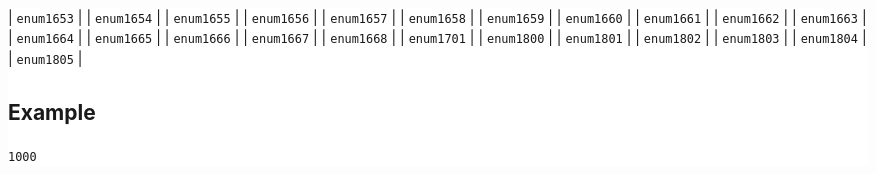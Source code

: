 | `enum1653` |
| `enum1654` |
| `enum1655` |
| `enum1656` |
| `enum1657` |
| `enum1658` |
| `enum1659` |
| `enum1660` |
| `enum1661` |
| `enum1662` |
| `enum1663` |
| `enum1664` |
| `enum1665` |
| `enum1666` |
| `enum1667` |
| `enum1668` |
| `enum1701` |
| `enum1800` |
| `enum1801` |
| `enum1802` |
| `enum1803` |
| `enum1804` |
| `enum1805` |

## Example

```
1000
```

